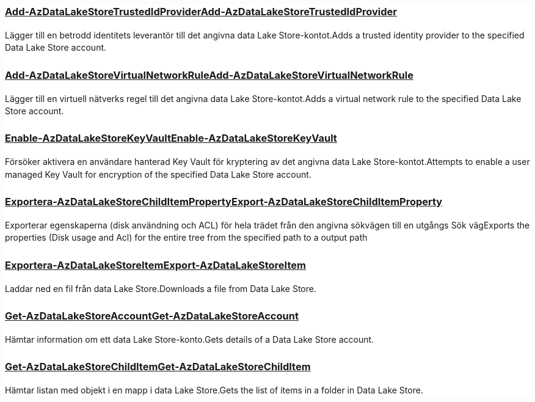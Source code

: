 ### [<span data-ttu-id="46658-111">Add-AzDataLakeStoreTrustedIdProvider</span><span class="sxs-lookup"><span data-stu-id="46658-111">Add-AzDataLakeStoreTrustedIdProvider</span></span>](Add-AzDataLakeStoreTrustedIdProvider.md)
<span data-ttu-id="46658-112">Lägger till en betrodd identitets leverantör till det angivna data Lake Store-kontot.</span><span class="sxs-lookup"><span data-stu-id="46658-112">Adds a trusted identity provider to the specified Data Lake Store account.</span></span>

### [<span data-ttu-id="46658-113">Add-AzDataLakeStoreVirtualNetworkRule</span><span class="sxs-lookup"><span data-stu-id="46658-113">Add-AzDataLakeStoreVirtualNetworkRule</span></span>](Add-AzDataLakeStoreVirtualNetworkRule.md)
<span data-ttu-id="46658-114">Lägger till en virtuell nätverks regel till det angivna data Lake Store-kontot.</span><span class="sxs-lookup"><span data-stu-id="46658-114">Adds a virtual network rule to the specified Data Lake Store account.</span></span>

### [<span data-ttu-id="46658-115">Enable-AzDataLakeStoreKeyVault</span><span class="sxs-lookup"><span data-stu-id="46658-115">Enable-AzDataLakeStoreKeyVault</span></span>](Enable-AzDataLakeStoreKeyVault.md)
<span data-ttu-id="46658-116">Försöker aktivera en användare hanterad Key Vault för kryptering av det angivna data Lake Store-kontot.</span><span class="sxs-lookup"><span data-stu-id="46658-116">Attempts to enable a user managed Key Vault for encryption of the specified Data Lake Store account.</span></span>

### [<span data-ttu-id="46658-117">Exportera-AzDataLakeStoreChildItemProperty</span><span class="sxs-lookup"><span data-stu-id="46658-117">Export-AzDataLakeStoreChildItemProperty</span></span>](Export-AzDataLakeStoreChildItemProperty.md)
<span data-ttu-id="46658-118">Exporterar egenskaperna (disk användning och ACL) för hela trädet från den angivna sökvägen till en utgångs Sök väg</span><span class="sxs-lookup"><span data-stu-id="46658-118">Exports the properties (Disk usage and Acl) for the entire tree from the specified path to a output path</span></span>

### [<span data-ttu-id="46658-119">Exportera-AzDataLakeStoreItem</span><span class="sxs-lookup"><span data-stu-id="46658-119">Export-AzDataLakeStoreItem</span></span>](Export-AzDataLakeStoreItem.md)
<span data-ttu-id="46658-120">Laddar ned en fil från data Lake Store.</span><span class="sxs-lookup"><span data-stu-id="46658-120">Downloads a file from Data Lake Store.</span></span>

### [<span data-ttu-id="46658-121">Get-AzDataLakeStoreAccount</span><span class="sxs-lookup"><span data-stu-id="46658-121">Get-AzDataLakeStoreAccount</span></span>](Get-AzDataLakeStoreAccount.md)
<span data-ttu-id="46658-122">Hämtar information om ett data Lake Store-konto.</span><span class="sxs-lookup"><span data-stu-id="46658-122">Gets details of a Data Lake Store account.</span></span>

### [<span data-ttu-id="46658-123">Get-AzDataLakeStoreChildItem</span><span class="sxs-lookup"><span data-stu-id="46658-123">Get-AzDataLakeStoreChildItem</span></span>](Get-AzDataLakeStoreChildItem.md)
<span data-ttu-id="46658-124">Hämtar listan med objekt i en mapp i data Lake Store.</span><span class="sxs-lookup"><span data-stu-id="46658-124">Gets the list of items in a folder in Data Lake Store.</span></span>
